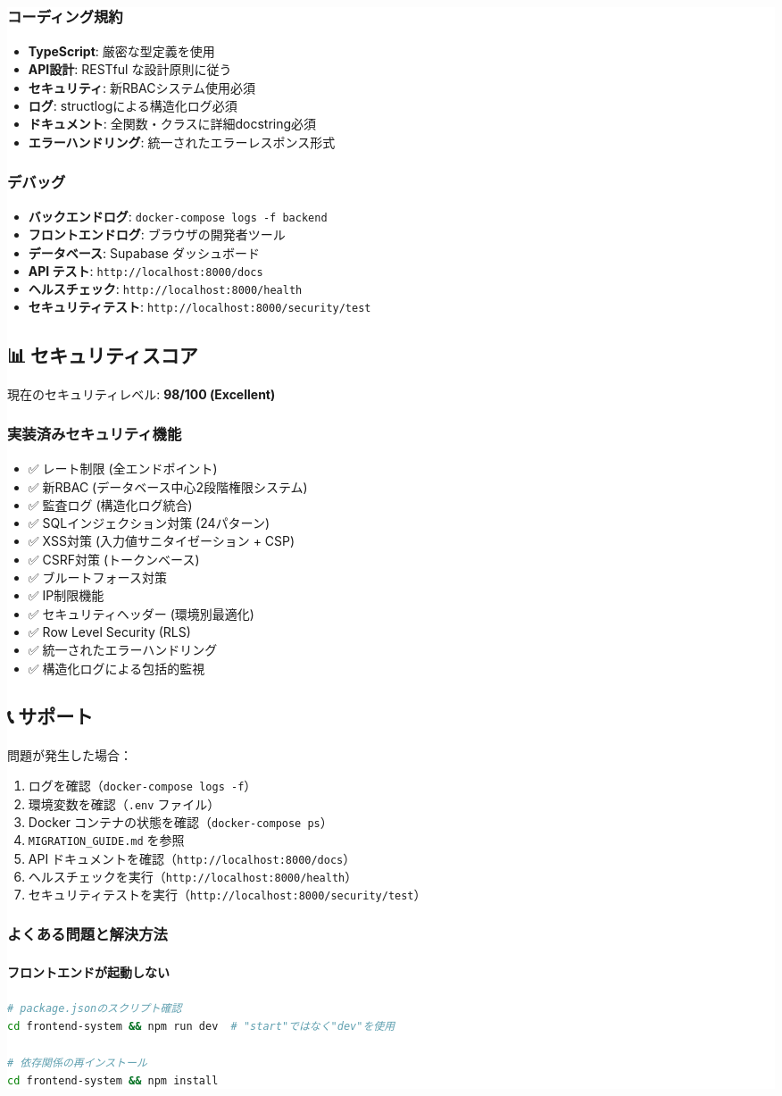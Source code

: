 ### コーディング規約
- **TypeScript**: 厳密な型定義を使用
- **API設計**: RESTful な設計原則に従う
- **セキュリティ**: 新RBACシステム使用必須
- **ログ**: structlogによる構造化ログ必須
- **ドキュメント**: 全関数・クラスに詳細docstring必須
- **エラーハンドリング**: 統一されたエラーレスポンス形式

### デバッグ
- **バックエンドログ**: `docker-compose logs -f backend`
- **フロントエンドログ**: ブラウザの開発者ツール
- **データベース**: Supabase ダッシュボード
- **API テスト**: `http://localhost:8000/docs`
- **ヘルスチェック**: `http://localhost:8000/health`
- **セキュリティテスト**: `http://localhost:8000/security/test`

## 📊 セキュリティスコア

現在のセキュリティレベル: **98/100 (Excellent)**

### 実装済みセキュリティ機能
- ✅ レート制限 (全エンドポイント)
- ✅ 新RBAC (データベース中心2段階権限システム)
- ✅ 監査ログ (構造化ログ統合)
- ✅ SQLインジェクション対策 (24パターン)
- ✅ XSS対策 (入力値サニタイゼーション + CSP)
- ✅ CSRF対策 (トークンベース)
- ✅ ブルートフォース対策
- ✅ IP制限機能
- ✅ セキュリティヘッダー (環境別最適化)
- ✅ Row Level Security (RLS)
- ✅ 統一されたエラーハンドリング
- ✅ 構造化ログによる包括的監視

## 📞 サポート

問題が発生した場合：
1. ログを確認（`docker-compose logs -f`）
2. 環境変数を確認（`.env` ファイル）
3. Docker コンテナの状態を確認（`docker-compose ps`）
4. `MIGRATION_GUIDE.md` を参照
5. API ドキュメントを確認（`http://localhost:8000/docs`）
6. ヘルスチェックを実行（`http://localhost:8000/health`）
7. セキュリティテストを実行（`http://localhost:8000/security/test`）

### よくある問題と解決方法

#### フロントエンドが起動しない
```bash
# package.jsonのスクリプト確認
cd frontend-system && npm run dev  # "start"ではなく"dev"を使用

# 依存関係の再インストール
cd frontend-system && npm install
```
